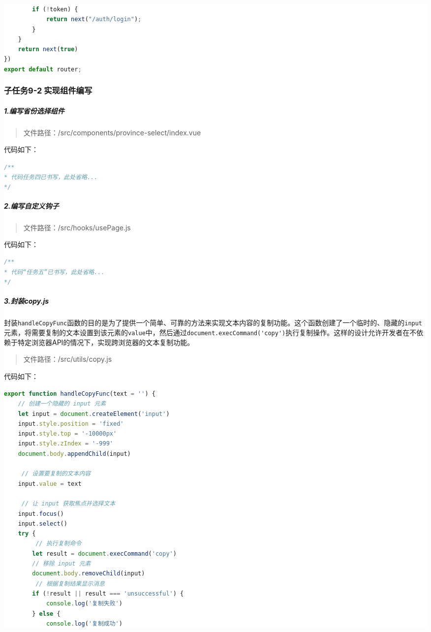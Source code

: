 ```js
        if (!token) {
            return next("/auth/login");
        }
    }
    return next(true)
})
export default router;
```

### 子任务9-2 实现组件编写

##### 1.编写省份选择组件

> 文件路径：/src/components/province-select/index.vue

代码如下：

```js
/**
* 代码任务四已书写，此处省略...
*/
```

##### 2.编写自定义钩子

> 文件路径：/src/hooks/usePage.js

代码如下：

```js
/**
* 代码“任务五”已书写，此处省略...
*/
```

##### 3.封装copy.js

​	封装`handleCopyFunc`函数的目的是为了提供一个简单、可靠的方法来实现文本内容的复制功能。这个函数创建了一个临时的、隐藏的`input`元素，将需要复制的文本设置到该元素的`value`中，然后通过`document.execCommand('copy')`执行复制操作。这样的设计允许开发者在不依赖于特定浏览器API的情况下，实现跨浏览器的文本复制功能。

> 文件路径：/src/utils/copy.js

代码如下：

```js
export function handleCopyFunc(text = '') {
    // 创建一个隐藏的 input 元素
	let input = document.createElement('input')
	input.style.position = 'fixed'
	input.style.top = '-10000px'
	input.style.zIndex = '-999'
	document.body.appendChild(input)
    
     // 设置要复制的文本内容
	input.value = text
    
     // 让 input 获取焦点并选择文本
	input.focus()
	input.select()
	try {
         // 执行复制命令
		let result = document.execCommand('copy')
        // 移除 input 元素
		document.body.removeChild(input)
         // 根据复制结果显示消息
		if (!result || result === 'unsuccessful') {
			console.log('复制失败')
		} else {
			console.log('复制成功')
```